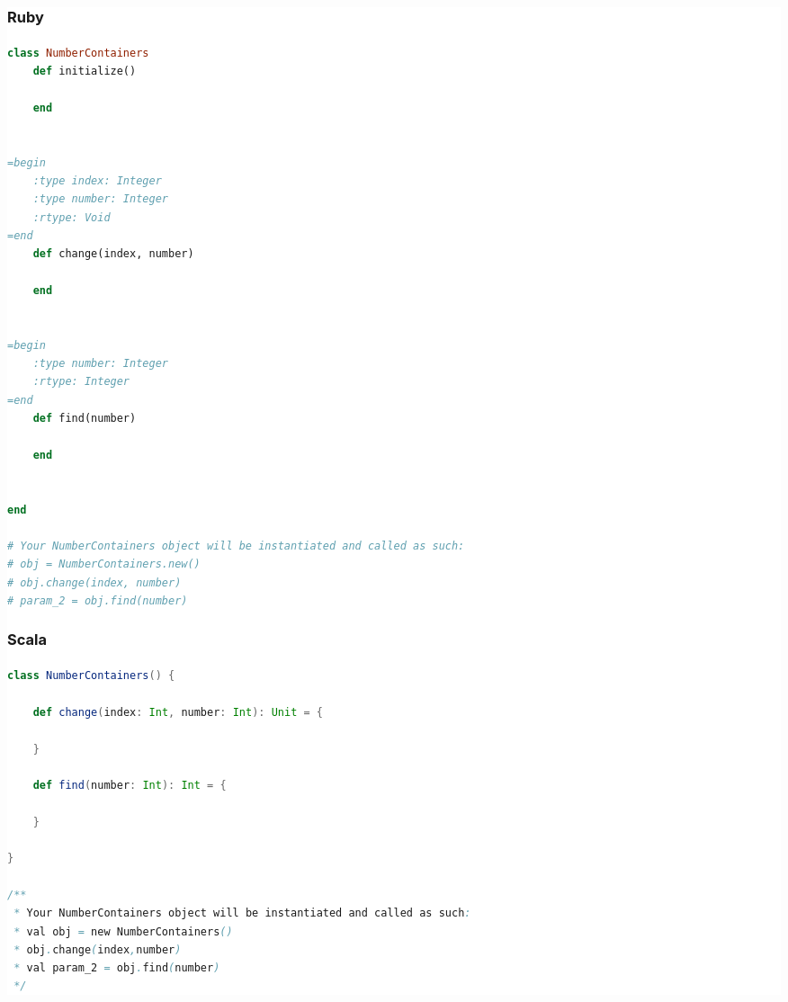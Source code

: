 ### Ruby

```ruby
class NumberContainers
    def initialize()
        
    end


=begin
    :type index: Integer
    :type number: Integer
    :rtype: Void
=end
    def change(index, number)
        
    end


=begin
    :type number: Integer
    :rtype: Integer
=end
    def find(number)
        
    end


end

# Your NumberContainers object will be instantiated and called as such:
# obj = NumberContainers.new()
# obj.change(index, number)
# param_2 = obj.find(number)
```

### Scala

```scala
class NumberContainers() {

    def change(index: Int, number: Int): Unit = {
        
    }

    def find(number: Int): Int = {
        
    }

}

/**
 * Your NumberContainers object will be instantiated and called as such:
 * val obj = new NumberContainers()
 * obj.change(index,number)
 * val param_2 = obj.find(number)
 */
```
